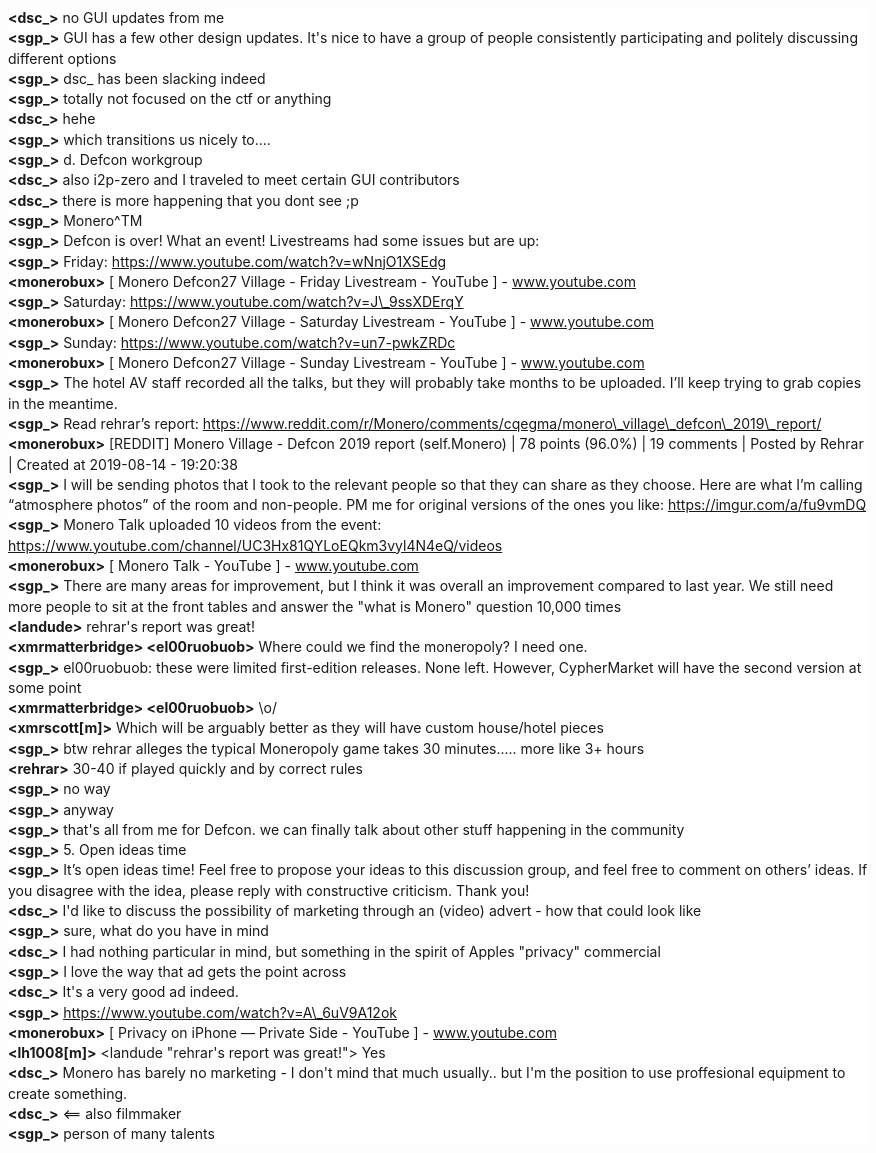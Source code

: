 **\<dsc\_>** no GUI updates from me  
**\<sgp\_>** GUI has a few other design updates. It's nice to have a group of people consistently participating and politely discussing different options  
**\<sgp\_>** dsc\_ has been slacking indeed   
**\<sgp\_>** totally not focused on the ctf or anything  
**\<dsc\_>** hehe  
**\<sgp\_>** which transitions us nicely to....  
**\<sgp\_>** d. Defcon workgroup  
**\<dsc\_>** also i2p-zero and I traveled to meet certain GUI contributors  
**\<dsc\_>** there is more happening that you dont see ;p  
**\<sgp\_>** Monero^TM  
**\<sgp\_>** Defcon is over! What an event! Livestreams had some issues but are up:  
**\<sgp\_>** Friday: https://www.youtube.com/watch?v=wNnjO1XSEdg  
**\<monerobux>** [ Monero Defcon27 Village - Friday Livestream - YouTube ] - www.youtube.com  
**\<sgp\_>** Saturday: https://www.youtube.com/watch?v=J\_9ssXDErqY  
**\<monerobux>** [ Monero Defcon27 Village - Saturday Livestream - YouTube ] - www.youtube.com  
**\<sgp\_>** Sunday: https://www.youtube.com/watch?v=un7-pwkZRDc  
**\<monerobux>** [ Monero Defcon27 Village - Sunday Livestream - YouTube ] - www.youtube.com  
**\<sgp\_>** The hotel AV staff recorded all the talks, but they will probably take months to be uploaded. I’ll keep trying to grab copies in the meantime.  
**\<sgp\_>** Read rehrar’s report: https://www.reddit.com/r/Monero/comments/cqegma/monero\_village\_defcon\_2019\_report/  
**\<monerobux>** [REDDIT] Monero Village - Defcon 2019 report (self.Monero) | 78 points (96.0%) | 19 comments | Posted by Rehrar | Created at 2019-08-14 - 19:20:38  
**\<sgp\_>** I will be sending photos that I took to the relevant people so that they can share as they choose. Here are what I’m calling “atmosphere photos” of the room and non-people. PM me for original versions of the ones you like: https://imgur.com/a/fu9vmDQ  
**\<sgp\_>** Monero Talk uploaded 10 videos from the event: https://www.youtube.com/channel/UC3Hx81QYLoEQkm3vyl4N4eQ/videos  
**\<monerobux>** [ Monero Talk - YouTube ] - www.youtube.com  
**\<sgp\_>** There are many areas for improvement, but I think it was overall an improvement compared to last year. We still need more people to sit at the front tables and answer the "what is Monero" question 10,000 times  
**\<landude>** rehrar's report was great!  
**\<xmrmatterbridge> \<el00ruobuob>** Where could we find the moneropoly? I need one.  
**\<sgp\_>** el00ruobuob: these were limited first-edition releases. None left. However, CypherMarket will have the second version at some point  
**\<xmrmatterbridge> \<el00ruobuob>** \\o/  
**\<xmrscott[m]>** Which will be arguably better as they will have custom house/hotel pieces  
**\<sgp\_>** btw rehrar alleges the typical Moneropoly game takes 30 minutes..... more like 3+ hours  
**\<rehrar>** 30-40 if played quickly and by correct rules   
**\<sgp\_>** no way   
**\<sgp\_>** anyway  
**\<sgp\_>** that's all from me for Defcon. we can finally talk about other stuff happening in the community  
**\<sgp\_>** 5. Open ideas time  
**\<sgp\_>** It’s open ideas time! Feel free to propose your ideas to this discussion group, and feel free to comment on others’ ideas. If you disagree with the idea, please reply with constructive criticism. Thank you!  
**\<dsc\_>** I'd like to discuss the possibility of marketing through an (video) advert - how that could look like  
**\<sgp\_>** sure, what do you have in mind  
**\<dsc\_>** I had nothing particular in mind, but something in the spirit of Apples "privacy" commercial  
**\<sgp\_>** I love the way that ad gets the point across  
**\<dsc\_>** It's a very good ad indeed.  
**\<sgp\_>** https://www.youtube.com/watch?v=A\_6uV9A12ok  
**\<monerobux>** [ Privacy on iPhone — Private Side - YouTube ] - www.youtube.com  
**\<lh1008[m]>** \<landude "rehrar's report was great!"> Yes   
**\<dsc\_>** Monero has barely no marketing - I don't mind that much usually.. but I'm the position to use proffesional equipment to create something.  
**\<dsc\_>** \<== also filmmaker  
**\<sgp\_>** person of many talents  